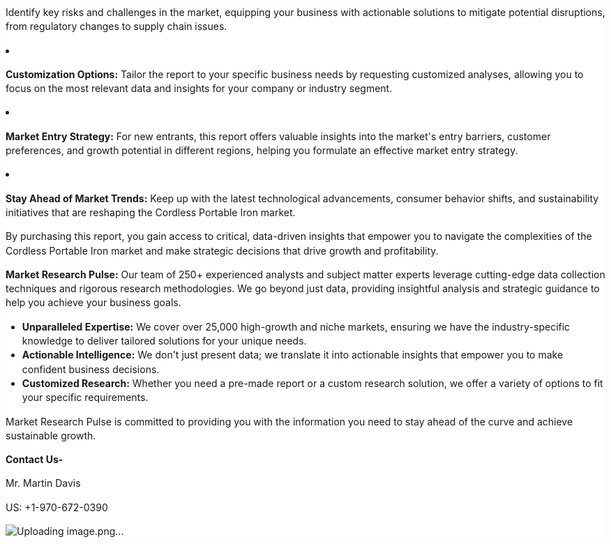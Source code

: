 Identify key risks and challenges in the market, equipping your business with actionable solutions to mitigate potential disruptions, from regulatory changes to supply chain issues.</p></li><li><p><strong>Customization Options:</strong> Tailor the report to your specific business needs by requesting customized analyses, allowing you to focus on the most relevant data and insights for your company or industry segment.</p></li><li><p><strong>Market Entry Strategy:</strong> For new entrants, this report offers valuable insights into the market's entry barriers, customer preferences, and growth potential in different regions, helping you formulate an effective market entry strategy.</p></li><li><p><strong>Stay Ahead of Market Trends:</strong> Keep up with the latest technological advancements, consumer behavior shifts, and sustainability initiatives that are reshaping the Cordless Portable Iron market.</p></li></ol><p>By purchasing this report, you gain access to critical, data-driven insights that empower you to navigate the complexities of the Cordless Portable Iron market and make strategic decisions that drive growth and profitability.</p><p><strong>Market Research Pulse:</strong>&nbsp;Our team of 250+ experienced analysts and subject matter experts leverage cutting-edge data collection techniques and rigorous research methodologies. We go beyond just data, providing insightful analysis and strategic guidance to help you achieve your business goals.</p><ul><li><strong>Unparalleled Expertise:</strong>&nbsp;We cover over 25,000 high-growth and niche markets, ensuring we have the industry-specific knowledge to deliver tailored solutions for your unique needs.</li><li><strong>Actionable Intelligence:</strong>&nbsp;We don't just present data; we translate it into actionable insights that empower you to make confident business decisions.</li><li><strong>Customized Research:</strong>&nbsp;Whether you need a pre-made report or a custom research solution, we offer a variety of options to fit your specific requirements.</li></ul><p>Market Research Pulse is committed to providing you with the information you need to stay ahead of the curve and achieve sustainable growth.</p><p><strong>Contact Us-</strong></p><p>Mr. Martin Davis</p><p>US: +1-970-672-0390</p>
![Uploading image.png…]()
